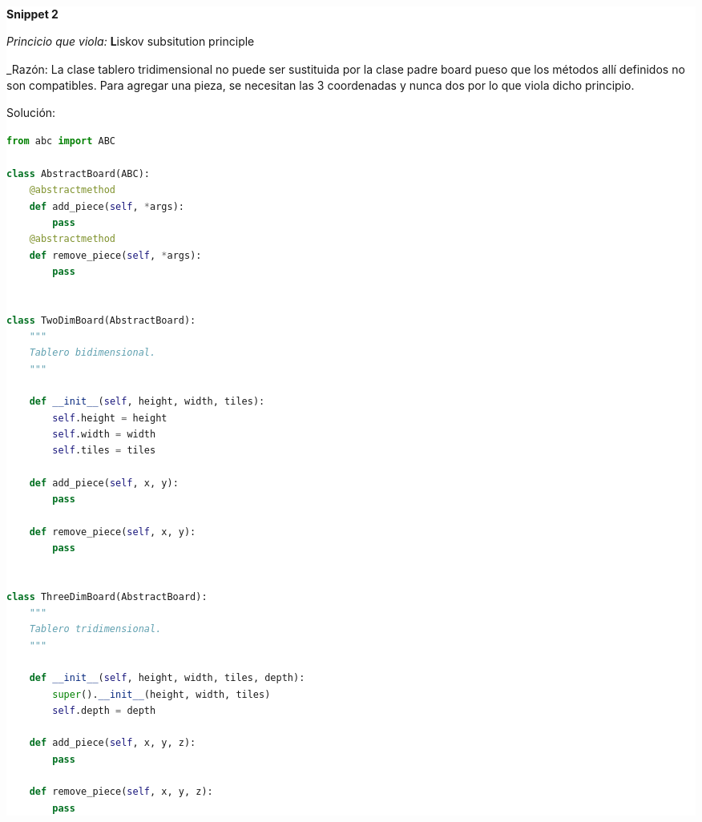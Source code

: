 

**Snippet 2**

_Princicio que viola:_
**L**iskov subsitution principle

_Razón:
La clase tablero tridimensional no puede ser sustituida por la clase padre board pueso que los métodos allí definidos no son compatibles. Para agregar una pieza, se necesitan las 3 coordenadas y nunca dos por lo que viola dicho principio.

Solución:
```python
from abc import ABC

class AbstractBoard(ABC):
    @abstractmethod
    def add_piece(self, *args):
        pass
    @abstractmethod
    def remove_piece(self, *args):
        pass


class TwoDimBoard(AbstractBoard):
    """
    Tablero bidimensional.
    """

    def __init__(self, height, width, tiles):
        self.height = height
        self.width = width
        self.tiles = tiles

    def add_piece(self, x, y):
        pass

    def remove_piece(self, x, y):
        pass


class ThreeDimBoard(AbstractBoard):
    """
    Tablero tridimensional.
    """

    def __init__(self, height, width, tiles, depth):
        super().__init__(height, width, tiles)
        self.depth = depth

    def add_piece(self, x, y, z):
        pass

    def remove_piece(self, x, y, z):
        pass
```
